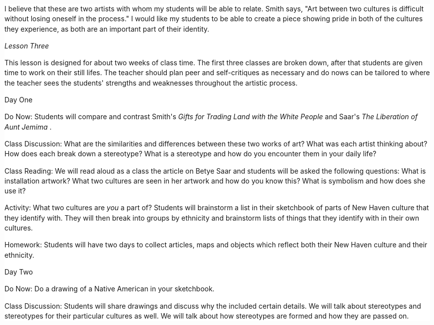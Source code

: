 I believe that these are two artists with whom my students will be able to relate. Smith says, "Art between two cultures is difficult without losing oneself in the process." I would like my students to be able to create a piece showing pride in both of the cultures they experience, as both are an important part of their identity.
</p>
<p>
<i>
Lesson Three
</i>
</p>
<p>
This lesson is designed for about two weeks of class time. The first three classes are broken down, after that students are given time to work on their still lifes. The teacher should plan peer and self-critiques as necessary and do nows can be tailored to where the teacher sees the students' strengths and weaknesses throughout the artistic process.
</p>
<p>
Day One
</p>
<p>
Do Now: Students will compare and contrast Smith's
<i>
Gifts for Trading Land with the White People
</i>
and Saar's
<i>
The Liberation of Aunt Jemima
</i>
.
</p>
<p>
Class Discussion: What are the similarities and differences between these two works of art? What was each artist thinking about? How does each break down a stereotype? What is a stereotype and how do you encounter them in your daily life?
</p>
<p>
Class Reading: We will read aloud as a class the article on Betye Saar and students will be asked the following questions: What is installation artwork? What two cultures are seen in her artwork and how do you know this? What is symbolism and how does she use it?
</p>
<p>
Activity: What two cultures are
<i>
you
</i>
a part of? Students will brainstorm a list in their sketchbook of parts of New Haven culture that they identify with. They will then break into groups by ethnicity and brainstorm lists of things that they identify with in their own cultures.
</p>
<p>
Homework: Students will have two days to collect articles, maps and objects which reflect both their New Haven culture and their ethnicity.
</p>
<p>
Day Two
</p>
<p>
Do Now: Do a drawing of a Native American in your sketchbook.
</p>
<p>
Class Discussion: Students will share drawings and discuss why the included certain details. We will talk about stereotypes and stereotypes for their particular cultures as well. We will talk about how stereotypes are formed and how they are passed on.
</p>